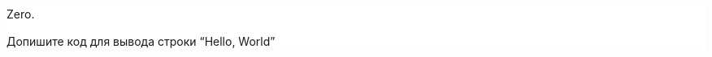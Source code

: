 Zero. 
 
 
 
 
 
 

Допишите код для вывода строки “Hello, World” 

<?php 
echo "Hello, World"; 
 

Исправьте ошибку: переменная $name объявлена неправильно. 

<?php 

$name = "MyName"; 
 

Дополните код, чтобы он корректно использовал статическую переменную для подсчёта вызовов функции. 

<?php 

function callCounter() { 

    static $count = 0; 

    $count++; 

    echo $count . "\n"; 

} 
 

Дополните код: объявите переменную $пате и присвойте ей значение "Alice", затем используйте ее в строке "Hello, Alice!". 

<?php 

$name = "Alice"; 

echo "Hello, {$name}"; 
 

Создайте константу РІ со значением 3.14 с использованием define(), а затем создайте другую константу Е со значением 2.71, используя const. 

<?php 

define("PI", 3.14); 

const E = 2.71; 
 

Дополните код, чтобы он корректно использовал переменную $message в блоке if. 

<?php 

if (true) { 

    $message = "PHP is awesome!"; 

} 
 

Объявите переменную $name и присвойте ей строку "John". Затем создайте еще одну переменную $greeting, которая содержит строку "Hello, John!", используя $name. 
